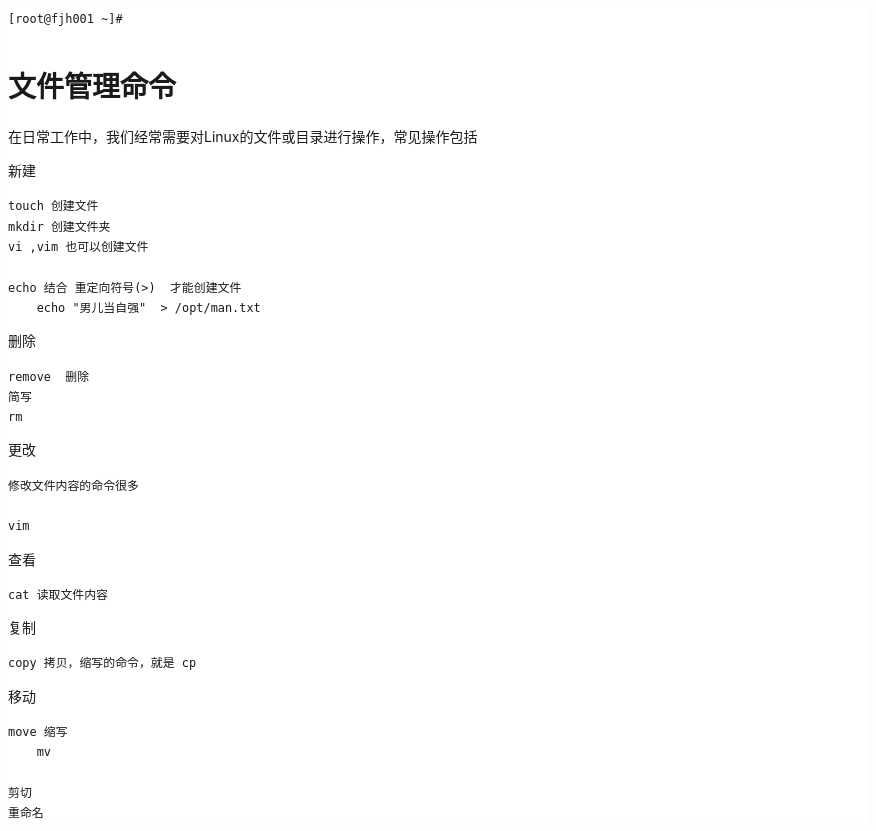 ```
[root@fjh001 ~]# 

```

# 文件管理命令

在日常工作中，我们经常需要对Linux的文件或目录进行操作，常见操作包括

新建 

```
touch 创建文件
mkdir 创建文件夹
vi ,vim 也可以创建文件

echo 结合 重定向符号(>)  才能创建文件 
	echo "男儿当自强"  > /opt/man.txt 
```



删除

```
remove  删除
简写
rm
```



更改

```
修改文件内容的命令很多

vim 
```



查看

```
cat 读取文件内容

```



复制

```
copy 拷贝，缩写的命令，就是 cp
```



移动

```
move 缩写
	mv 
	
剪切
重命名
```
